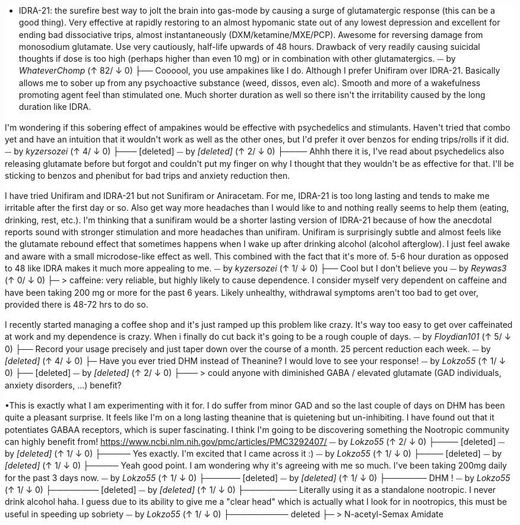 - IDRA-21: the surefire best way to jolt the brain into gas-mode by causing a surge of glutamatergic response (this can be a good thing). Very effective at rapidly restoring to an almost hypomanic state out of any lowest depression and excellent for ending bad dissociative trips, almost instantaneously (DXM/ketamine/MXE/PCP). Awesome for reversing damage from monosodium glutamate. Use very cautiously, half-life upwards of 48 hours. Drawback of very readily causing suicidal thoughts if dose is too high (perhaps higher than even 10 mg) or in combination with other glutamatergics. ⏤ by *WhateverChomp* (↑ 82/ ↓ 0)
├── Coooool, you use ampakines like I do. Although I prefer Unifiram over IDRA-21. Basically allows me to sober up from any psychoactive substance (weed, dissos, even alc). Smooth and more of a wakefulness promoting agent feel than stimulated one. Much shorter duration as well so there isn't the irritability caused by the long duration like IDRA. 

I'm wondering if this sobering effect of ampakines would be effective with psychedelics and stimulants. Haven't tried that combo yet and have an intuition that it wouldn't work as well as the other ones, but I'd prefer it over benzos for ending trips/rolls if it did. ⏤ by *kyzersozei* (↑ 4/ ↓ 0)
├─── [deleted] ⏤ by *[deleted]* (↑ 2/ ↓ 0)
├──── Ahhh there it is, I've read about psychedelics also releasing glutamate before but forgot and couldn't put my finger on why I thought that they wouldn't be as effective for that. I'll be sticking to benzos and phenibut for bad trips and anxiety reduction then. 

I have tried Unifiram and IDRA-21 but not Sunifiram or Aniracetam. For me, IDRA-21 is too long lasting and tends to make me irritable after the first day or so. Also get way more headaches than I would like to and nothing really seems to help them (eating, drinking, rest, etc.). I'm thinking that a sunifiram would be a shorter lasting version of IDRA-21 because of how the anecdotal reports sound with stronger stimulation and more headaches than unifiram. Unifiram is surprisingly subtle and almost feels like the glutamate rebound effect that sometimes happens when I wake up after drinking alcohol (alcohol afterglow). I just feel awake and aware with a small microdose-like effect as well. This combined with the fact that it's more of. 5-6 hour duration as opposed to 48 like IDRA makes it much more appealing to me.  ⏤ by *kyzersozei* (↑ 1/ ↓ 0)
├── Cool but I don't believe you ⏤ by *Reywas3* (↑ 0/ ↓ 0)
├─ > caffeine: very reliable, but highly likely to cause dependence. I consider myself very dependent on caffeine and have been taking 200 mg or more for the past 6 years. Likely unhealthy, withdrawal symptoms aren't too bad to get over, provided there is 48-72 hrs to do so.

I recently started managing a coffee shop and it's just ramped up this problem like crazy. It's way too easy to get over caffeinated at work and my dependence is crazy. When i finally do cut back it's going to be a rough couple of days. ⏤ by *Floydian101* (↑ 5/ ↓ 0)
├── Record your usage precisely and just taper down over the course of a month. 25 percent reduction each week. ⏤ by *[deleted]* (↑ 4/ ↓ 0)
├─ Have you ever tried DHM instead of Theanine? I would love to see your response!  ⏤ by *Lokzo55* (↑ 1/ ↓ 0)
├── [deleted] ⏤ by *[deleted]* (↑ 2/ ↓ 0)
├─── >  could anyone with diminished GABA / elevated glutamate (GAD individuals, anxiety disorders, ...) benefit?

•This is exactly what I am experimenting with it for. I do suffer from minor GAD and so the last couple of days on DHM has been quite a pleasant surprise. It feels like I'm on a long lasting theanine that is quietening but un-inhibiting. I have found out that it potentiates GABAA receptors, which is super fascinating. I think I'm going to be discovering something the Nootropic community can highly benefit from! https://www.ncbi.nlm.nih.gov/pmc/articles/PMC3292407/
 ⏤ by *Lokzo55* (↑ 2/ ↓ 0)
├──── [deleted] ⏤ by *[deleted]* (↑ 1/ ↓ 0)
├───── Yes exactly. I'm excited that I came across it :)  ⏤ by *Lokzo55* (↑ 1/ ↓ 0)
├──── [deleted] ⏤ by *[deleted]* (↑ 1/ ↓ 0)
├───── Yeah good point. I am wondering why it's agreeing with me so much. I've been taking 200mg daily for the past 3 days now.  ⏤ by *Lokzo55* (↑ 1/ ↓ 0)
├────── [deleted] ⏤ by *[deleted]* (↑ 1/ ↓ 0)
├─────── DHM !  ⏤ by *Lokzo55* (↑ 1/ ↓ 0)
├──────── [deleted] ⏤ by *[deleted]* (↑ 1/ ↓ 0)
├───────── Literally using it as a standalone nootropic. I never drink alcohol haha.  I guess due to its ability to give me a "clear head" which is actually what I look for in nootropics, this must be useful in speeding up sobriety ⏤ by *Lokzo55* (↑ 1/ ↓ 0)
├────────── deleted 
├─ > N-acetyl-Semax Amidate